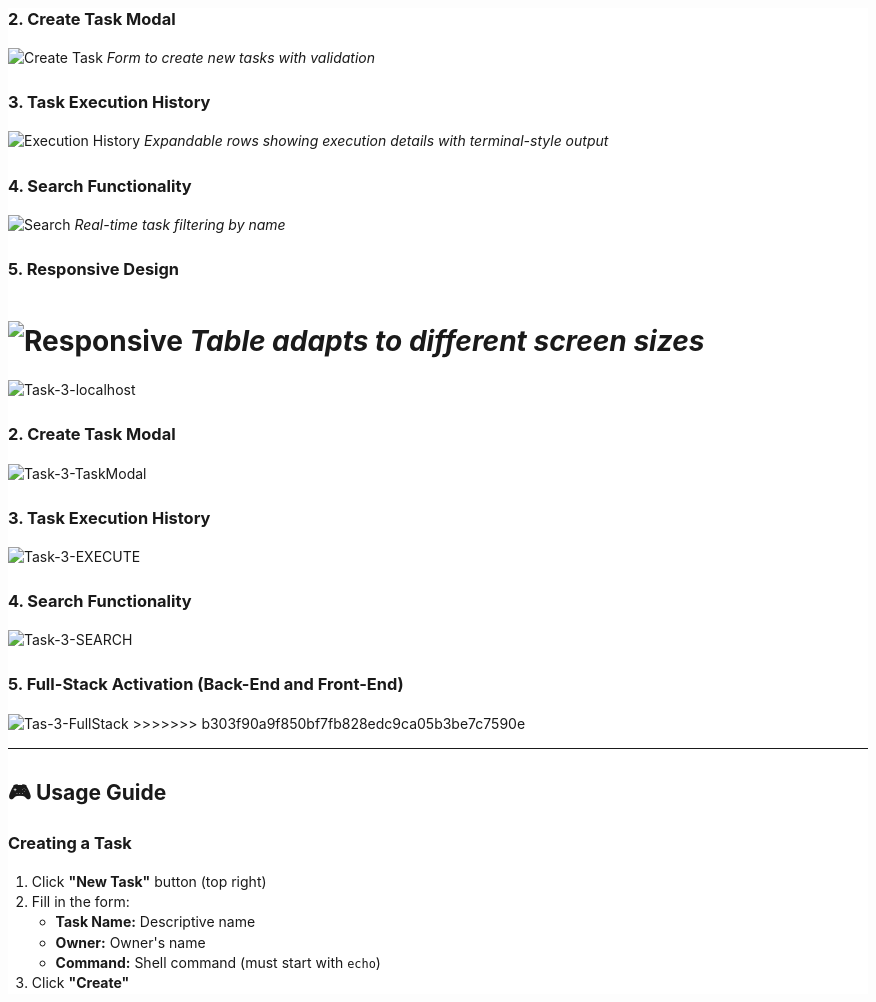 ### 2. Create Task Modal
![Create Task](screenshots/02-create-task-modal.png)
*Form to create new tasks with validation*

### 3. Task Execution History
![Execution History](screenshots/03-execution-history.png)
*Expandable rows showing execution details with terminal-style output*

### 4. Search Functionality
![Search](screenshots/04-search-functionality.png)
*Real-time task filtering by name*

### 5. Responsive Design
![Responsive](screenshots/05-responsive-design.png)
*Table adapts to different screen sizes*
=======
<img width="1918" height="1078" alt="Task-3-localhost" src="https://github.com/user-attachments/assets/7e4fcbda-61c1-47d9-80f6-0b549e9545ad" />


### 2. Create Task Modal
<img width="1918" height="1078" alt="Task-3-TaskModal" src="https://github.com/user-attachments/assets/a6a78c96-3808-4bcc-8dd8-b385fe993462" />


### 3. Task Execution History
<img width="1918" height="1078" alt="Task-3-EXECUTE" src="https://github.com/user-attachments/assets/e81976b6-c70e-4d31-9db3-f0f845e45ca9" />


### 4. Search Functionality
<img width="1918" height="1077" alt="Task-3-SEARCH" src="https://github.com/user-attachments/assets/0ab656cd-bfe3-4091-a2df-979bcad1de90" />


### 5. Full-Stack Activation (Back-End and Front-End)
<img width="1918" height="1078" alt="Tas-3-FullStack" src="https://github.com/user-attachments/assets/af0d7c41-9bbb-4e6a-ba55-37821cdde0e8" />
>>>>>>> b303f90a9f850bf7fb828edc9ca05b3be7c7590e

---

## 🎮 Usage Guide

### Creating a Task
1. Click **"New Task"** button (top right)
2. Fill in the form:
   - **Task Name:** Descriptive name
   - **Owner:** Owner's name
   - **Command:** Shell command (must start with `echo`)
3. Click **"Create"**
